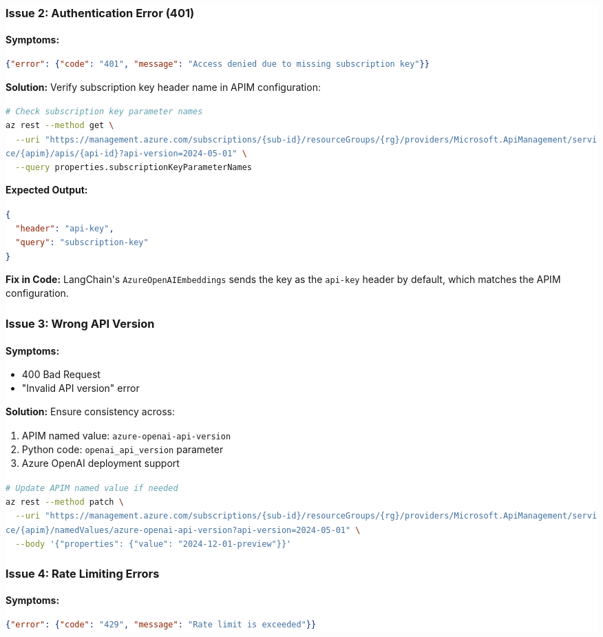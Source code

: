 
### Issue 2: Authentication Error (401)

**Symptoms:**
```json
{"error": {"code": "401", "message": "Access denied due to missing subscription key"}}
```

**Solution:**
Verify subscription key header name in APIM configuration:

```bash
# Check subscription key parameter names
az rest --method get \
  --uri "https://management.azure.com/subscriptions/{sub-id}/resourceGroups/{rg}/providers/Microsoft.ApiManagement/service/{apim}/apis/{api-id}?api-version=2024-05-01" \
  --query properties.subscriptionKeyParameterNames
```

**Expected Output:**
```json
{
  "header": "api-key",
  "query": "subscription-key"
}
```

**Fix in Code:**
LangChain's `AzureOpenAIEmbeddings` sends the key as the `api-key` header by default, which matches the APIM configuration.

### Issue 3: Wrong API Version

**Symptoms:**
- 400 Bad Request
- "Invalid API version" error

**Solution:**
Ensure consistency across:
1. APIM named value: `azure-openai-api-version`
2. Python code: `openai_api_version` parameter
3. Azure OpenAI deployment support

```bash
# Update APIM named value if needed
az rest --method patch \
  --uri "https://management.azure.com/subscriptions/{sub-id}/resourceGroups/{rg}/providers/Microsoft.ApiManagement/service/{apim}/namedValues/azure-openai-api-version?api-version=2024-05-01" \
  --body '{"properties": {"value": "2024-12-01-preview"}}'
```

### Issue 4: Rate Limiting Errors

**Symptoms:**
```json
{"error": {"code": "429", "message": "Rate limit is exceeded"}}
```
